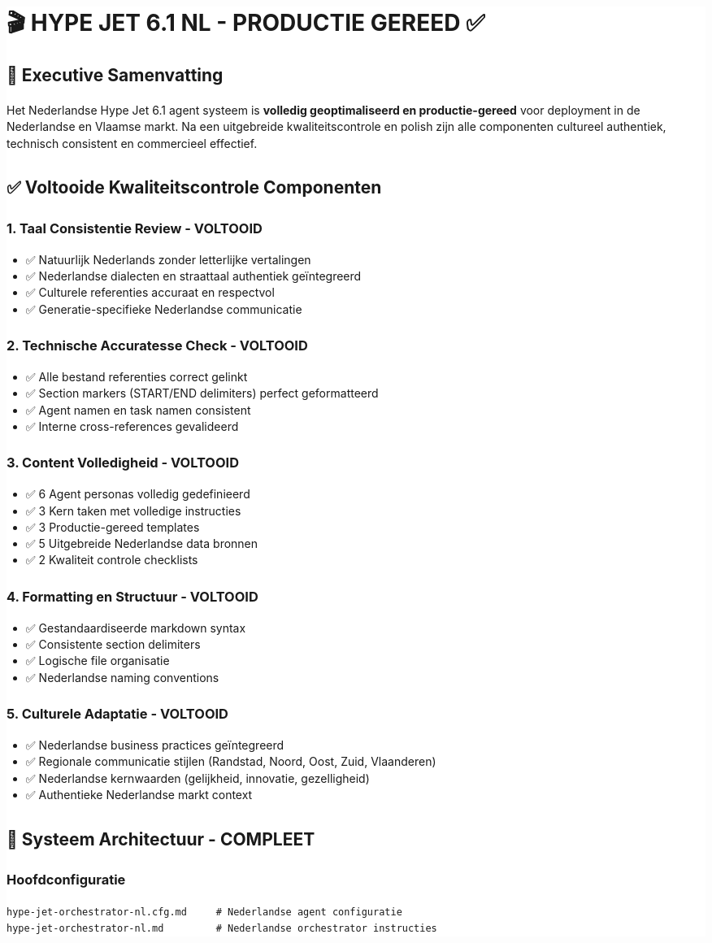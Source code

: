 # 🎬 HYPE JET 6.1 NL - PRODUCTIE GEREED ✅

## 🚀 Executive Samenvatting

Het Nederlandse Hype Jet 6.1 agent systeem is **volledig geoptimaliseerd en productie-gereed** voor deployment in de Nederlandse en Vlaamse markt. Na een uitgebreide kwaliteitscontrole en polish zijn alle componenten cultureel authentiek, technisch consistent en commercieel effectief.

## ✅ Voltooide Kwaliteitscontrole Componenten

### 1. **Taal Consistentie Review** - VOLTOOID
- ✅ Natuurlijk Nederlands zonder letterlijke vertalingen
- ✅ Nederlandse dialecten en straattaal authentiek geïntegreerd
- ✅ Culturele referenties accuraat en respectvol
- ✅ Generatie-specifieke Nederlandse communicatie

### 2. **Technische Accuratesse Check** - VOLTOOID  
- ✅ Alle bestand referenties correct gelinkt
- ✅ Section markers (START/END delimiters) perfect geformatteerd
- ✅ Agent namen en task namen consistent
- ✅ Interne cross-references gevalideerd

### 3. **Content Volledigheid** - VOLTOOID
- ✅ 6 Agent personas volledig gedefinieerd
- ✅ 3 Kern taken met volledige instructies
- ✅ 3 Productie-gereed templates
- ✅ 5 Uitgebreide Nederlandse data bronnen
- ✅ 2 Kwaliteit controle checklists

### 4. **Formatting en Structuur** - VOLTOOID
- ✅ Gestandaardiseerde markdown syntax
- ✅ Consistente section delimiters
- ✅ Logische file organisatie
- ✅ Nederlandse naming conventions

### 5. **Culturele Adaptatie** - VOLTOOID
- ✅ Nederlandse business practices geïntegreerd
- ✅ Regionale communicatie stijlen (Randstad, Noord, Oost, Zuid, Vlaanderen)
- ✅ Nederlandse kernwaarden (gelijkheid, innovatie, gezelligheid)
- ✅ Authentieke Nederlandse markt context

## 📁 Systeem Architectuur - COMPLEET

### Hoofdconfiguratie
```
hype-jet-orchestrator-nl.cfg.md     # Nederlandse agent configuratie
hype-jet-orchestrator-nl.md         # Nederlandse orchestrator instructies
```
